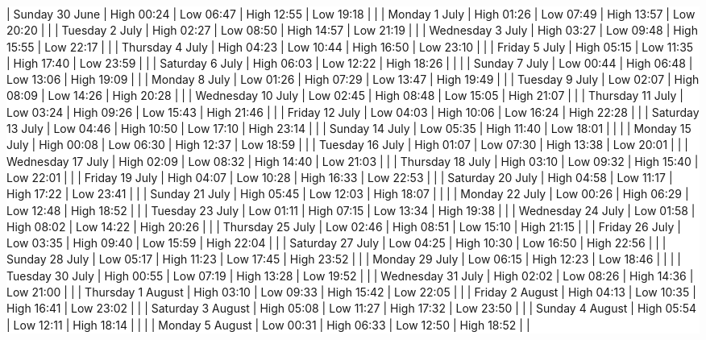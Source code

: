 | Sunday 30 June | High 00:24 | Low 06:47 | High 12:55 | Low 19:18 |  |
| Monday 1 July | High 01:26 | Low 07:49 | High 13:57 | Low 20:20 |  |
| Tuesday 2 July | High 02:27 | Low 08:50 | High 14:57 | Low 21:19 |  |
| Wednesday 3 July | High 03:27 | Low 09:48 | High 15:55 | Low 22:17 |  |
| Thursday 4 July | High 04:23 | Low 10:44 | High 16:50 | Low 23:10 |  |
| Friday 5 July | High 05:15 | Low 11:35 | High 17:40 | Low 23:59 |  |
| Saturday 6 July | High 06:03 | Low 12:22 | High 18:26 |  |  |
| Sunday 7 July | Low 00:44 | High 06:48 | Low 13:06 | High 19:09 |  |
| Monday 8 July | Low 01:26 | High 07:29 | Low 13:47 | High 19:49 |  |
| Tuesday 9 July | Low 02:07 | High 08:09 | Low 14:26 | High 20:28 |  |
| Wednesday 10 July | Low 02:45 | High 08:48 | Low 15:05 | High 21:07 |  |
| Thursday 11 July | Low 03:24 | High 09:26 | Low 15:43 | High 21:46 |  |
| Friday 12 July | Low 04:03 | High 10:06 | Low 16:24 | High 22:28 |  |
| Saturday 13 July | Low 04:46 | High 10:50 | Low 17:10 | High 23:14 |  |
| Sunday 14 July | Low 05:35 | High 11:40 | Low 18:01 |  |  |
| Monday 15 July | High 00:08 | Low 06:30 | High 12:37 | Low 18:59 |  |
| Tuesday 16 July | High 01:07 | Low 07:30 | High 13:38 | Low 20:01 |  |
| Wednesday 17 July | High 02:09 | Low 08:32 | High 14:40 | Low 21:03 |  |
| Thursday 18 July | High 03:10 | Low 09:32 | High 15:40 | Low 22:01 |  |
| Friday 19 July | High 04:07 | Low 10:28 | High 16:33 | Low 22:53 |  |
| Saturday 20 July | High 04:58 | Low 11:17 | High 17:22 | Low 23:41 |  |
| Sunday 21 July | High 05:45 | Low 12:03 | High 18:07 |  |  |
| Monday 22 July | Low 00:26 | High 06:29 | Low 12:48 | High 18:52 |  |
| Tuesday 23 July | Low 01:11 | High 07:15 | Low 13:34 | High 19:38 |  |
| Wednesday 24 July | Low 01:58 | High 08:02 | Low 14:22 | High 20:26 |  |
| Thursday 25 July | Low 02:46 | High 08:51 | Low 15:10 | High 21:15 |  |
| Friday 26 July | Low 03:35 | High 09:40 | Low 15:59 | High 22:04 |  |
| Saturday 27 July | Low 04:25 | High 10:30 | Low 16:50 | High 22:56 |  |
| Sunday 28 July | Low 05:17 | High 11:23 | Low 17:45 | High 23:52 |  |
| Monday 29 July | Low 06:15 | High 12:23 | Low 18:46 |  |  |
| Tuesday 30 July | High 00:55 | Low 07:19 | High 13:28 | Low 19:52 |  |
| Wednesday 31 July | High 02:02 | Low 08:26 | High 14:36 | Low 21:00 |  |
| Thursday 1 August | High 03:10 | Low 09:33 | High 15:42 | Low 22:05 |  |
| Friday 2 August | High 04:13 | Low 10:35 | High 16:41 | Low 23:02 |  |
| Saturday 3 August | High 05:08 | Low 11:27 | High 17:32 | Low 23:50 |  |
| Sunday 4 August | High 05:54 | Low 12:11 | High 18:14 |  |  |
| Monday 5 August | Low 00:31 | High 06:33 | Low 12:50 | High 18:52 |  |